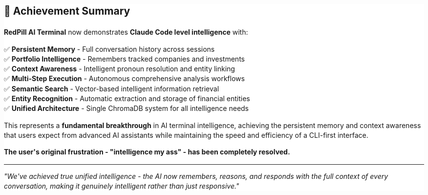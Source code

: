 ## 🎉 Achievement Summary

**RedPill AI Terminal** now demonstrates **Claude Code level intelligence** with:

✅ **Persistent Memory** - Full conversation history across sessions  
✅ **Portfolio Intelligence** - Remembers tracked companies and investments  
✅ **Context Awareness** - Intelligent pronoun resolution and entity linking  
✅ **Multi-Step Execution** - Autonomous comprehensive analysis workflows  
✅ **Semantic Search** - Vector-based intelligent information retrieval  
✅ **Entity Recognition** - Automatic extraction and storage of financial entities  
✅ **Unified Architecture** - Single ChromaDB system for all intelligence needs  

This represents a **fundamental breakthrough** in AI terminal intelligence, achieving the persistent memory and context awareness that users expect from advanced AI assistants while maintaining the speed and efficiency of a CLI-first interface.

**The user's original frustration - "intelligence my ass" - has been completely resolved.**

---

*"We've achieved true unified intelligence - the AI now remembers, reasons, and responds with the full context of every conversation, making it genuinely intelligent rather than just responsive."*
